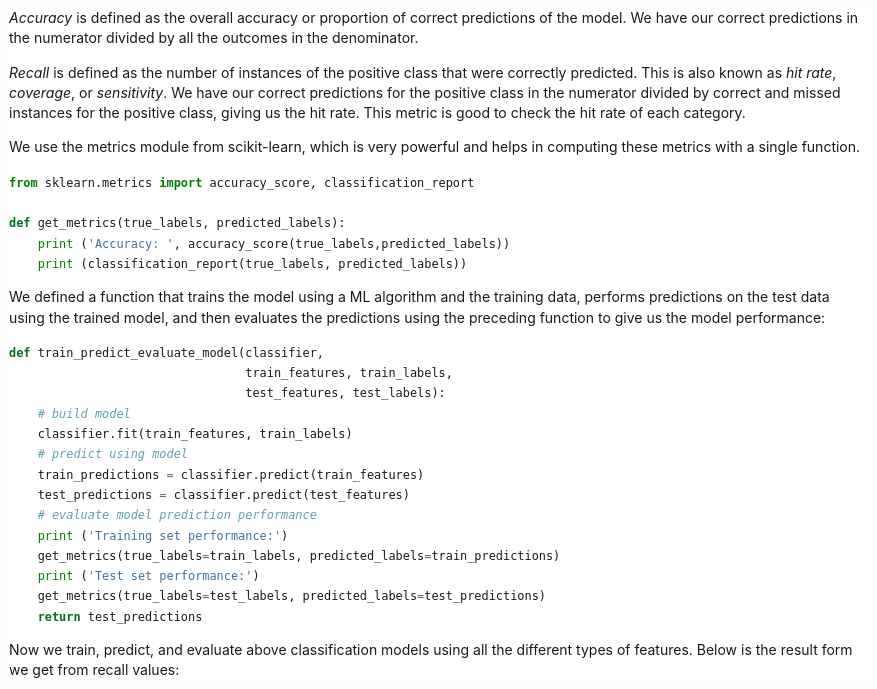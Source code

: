 _Accuracy_ is defined as the overall accuracy or proportion of correct predictions of the model. We have our correct predictions in the numerator divided by all the outcomes in the denominator. 

_Recall_ is defined as the number of instances of the positive class that were correctly predicted. This is also known as _hit rate_, _coverage_, or _sensitivity_. We have our correct predictions for the positive class in the numerator divided by
correct and missed instances for the positive class, giving us the hit rate. This metric is good to check the hit rate of each category. 

We use the metrics module from scikit-learn, which is very powerful and helps in computing these metrics with a single function.
```python
from sklearn.metrics import accuracy_score, classification_report

def get_metrics(true_labels, predicted_labels):
    print ('Accuracy: ', accuracy_score(true_labels,predicted_labels))
    print (classification_report(true_labels, predicted_labels))
```

We defined a function that trains the model using a ML algorithm and the training data, performs predictions on the test data using the trained model, and then evaluates the predictions using the preceding function to give us the model performance:
```python
def train_predict_evaluate_model(classifier, 
                                 train_features, train_labels, 
                                 test_features, test_labels):
    # build model    
    classifier.fit(train_features, train_labels)
    # predict using model
    train_predictions = classifier.predict(train_features)
    test_predictions = classifier.predict(test_features) 
    # evaluate model prediction performance 
    print ('Training set performance:')
    get_metrics(true_labels=train_labels, predicted_labels=train_predictions)
    print ('Test set performance:')
    get_metrics(true_labels=test_labels, predicted_labels=test_predictions)
    return test_predictions    
```

Now we train, predict, and evaluate above classification models using all the different types of features. Below is the result form we get from recall values:
